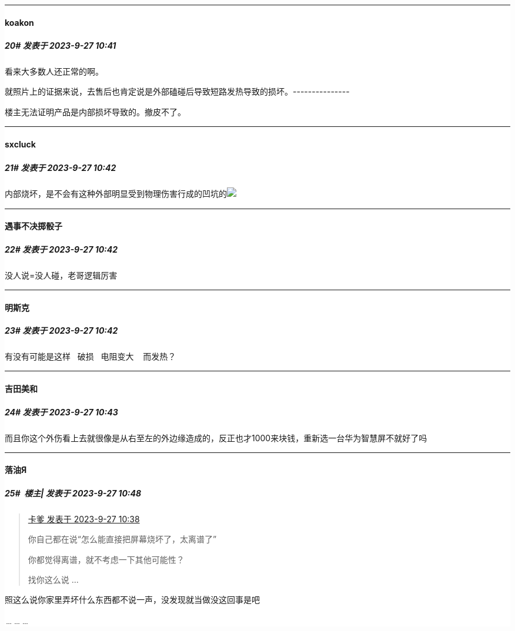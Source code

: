 *****

####  koakon  
##### 20#       发表于 2023-9-27 10:41

看来大多数人还正常的啊。

就照片上的证据来说，去售后也肯定说是外部磕碰后导致短路发热导致的损坏。---------------

楼主无法证明产品是内部损坏导致的。撤皮不了。

*****

####  sxcluck  
##### 21#       发表于 2023-9-27 10:42

内部烧坏，是不会有这种外部明显受到物理伤害行成的凹坑的<img src="https://static.saraba1st.com/image/smiley/face2017/068.png" referrerpolicy="no-referrer">

*****

####  遇事不决掷骰子  
##### 22#       发表于 2023-9-27 10:42

没人说=没人碰，老哥逻辑厉害

*****

####  明斯克  
##### 23#       发表于 2023-9-27 10:42

有没有可能是这样   破损   电阻变大    而发热？

*****

####  吉田美和  
##### 24#       发表于 2023-9-27 10:43

而且你这个外伤看上去就很像是从右至左的外边缘造成的，反正也才1000来块钱，重新选一台华为智慧屏不就好了吗

*****

####  落油Я  
##### 25#         楼主| 发表于 2023-9-27 10:48

<blockquote><a href="httphttps://bbs.saraba1st.com/2b/forum.php?mod=redirect&amp;goto=findpost&amp;pid=62542967&amp;ptid=2154515" target="_blank">卡爹 发表于 2023-9-27 10:38</a>

你自己都在说“怎么能直接把屏幕烧坏了，太离谱了”

你都觉得离谱，就不考虑一下其他可能性？

找你这么说 ...</blockquote>
照这么说你家里弄坏什么东西都不说一声，没发现就当做没这回事是吧

﹍﹍﹍
